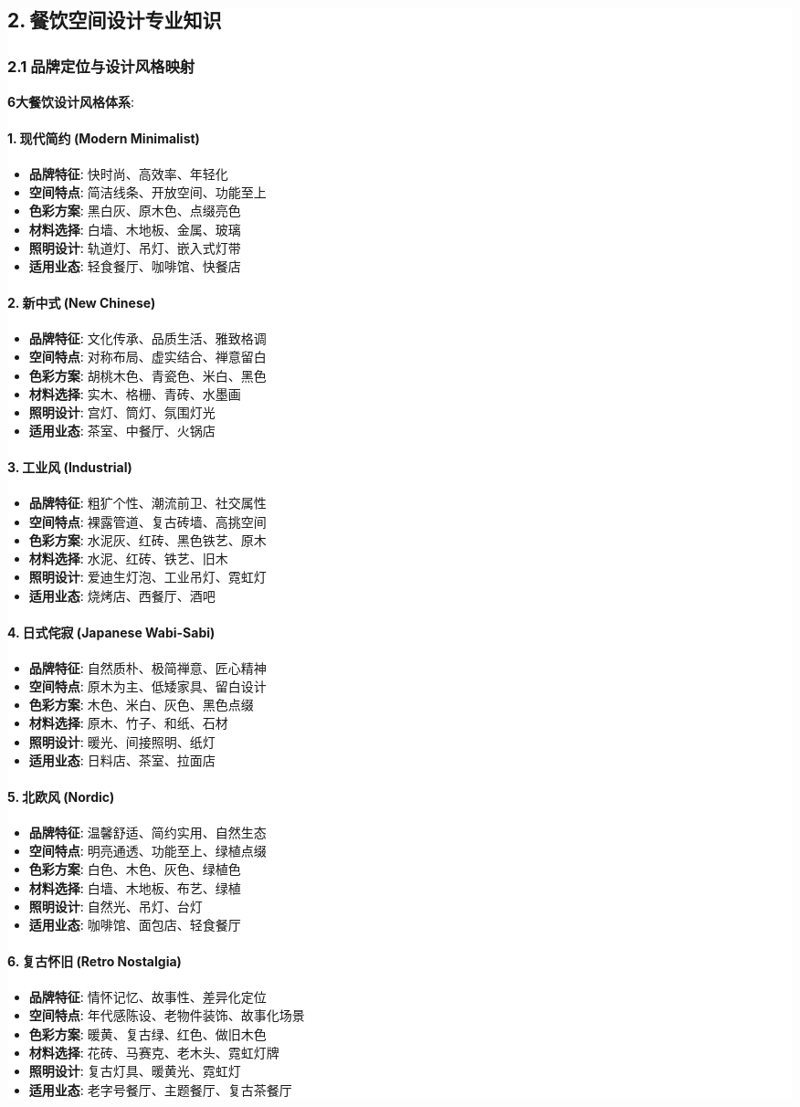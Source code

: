 
## 2. 餐饮空间设计专业知识

### 2.1 品牌定位与设计风格映射

**6大餐饮设计风格体系**:

#### 1. 现代简约 (Modern Minimalist)
- **品牌特征**: 快时尚、高效率、年轻化
- **空间特点**: 简洁线条、开放空间、功能至上
- **色彩方案**: 黑白灰、原木色、点缀亮色
- **材料选择**: 白墙、木地板、金属、玻璃
- **照明设计**: 轨道灯、吊灯、嵌入式灯带
- **适用业态**: 轻食餐厅、咖啡馆、快餐店

#### 2. 新中式 (New Chinese)
- **品牌特征**: 文化传承、品质生活、雅致格调
- **空间特点**: 对称布局、虚实结合、禅意留白
- **色彩方案**: 胡桃木色、青瓷色、米白、黑色
- **材料选择**: 实木、格栅、青砖、水墨画
- **照明设计**: 宫灯、筒灯、氛围灯光
- **适用业态**: 茶室、中餐厅、火锅店

#### 3. 工业风 (Industrial)
- **品牌特征**: 粗犷个性、潮流前卫、社交属性
- **空间特点**: 裸露管道、复古砖墙、高挑空间
- **色彩方案**: 水泥灰、红砖、黑色铁艺、原木
- **材料选择**: 水泥、红砖、铁艺、旧木
- **照明设计**: 爱迪生灯泡、工业吊灯、霓虹灯
- **适用业态**: 烧烤店、西餐厅、酒吧

#### 4. 日式侘寂 (Japanese Wabi-Sabi)
- **品牌特征**: 自然质朴、极简禅意、匠心精神
- **空间特点**: 原木为主、低矮家具、留白设计
- **色彩方案**: 木色、米白、灰色、黑色点缀
- **材料选择**: 原木、竹子、和纸、石材
- **照明设计**: 暖光、间接照明、纸灯
- **适用业态**: 日料店、茶室、拉面店

#### 5. 北欧风 (Nordic)
- **品牌特征**: 温馨舒适、简约实用、自然生态
- **空间特点**: 明亮通透、功能至上、绿植点缀
- **色彩方案**: 白色、木色、灰色、绿植色
- **材料选择**: 白墙、木地板、布艺、绿植
- **照明设计**: 自然光、吊灯、台灯
- **适用业态**: 咖啡馆、面包店、轻食餐厅

#### 6. 复古怀旧 (Retro Nostalgia)
- **品牌特征**: 情怀记忆、故事性、差异化定位
- **空间特点**: 年代感陈设、老物件装饰、故事化场景
- **色彩方案**: 暖黄、复古绿、红色、做旧木色
- **材料选择**: 花砖、马赛克、老木头、霓虹灯牌
- **照明设计**: 复古灯具、暖黄光、霓虹灯
- **适用业态**: 老字号餐厅、主题餐厅、复古茶餐厅
